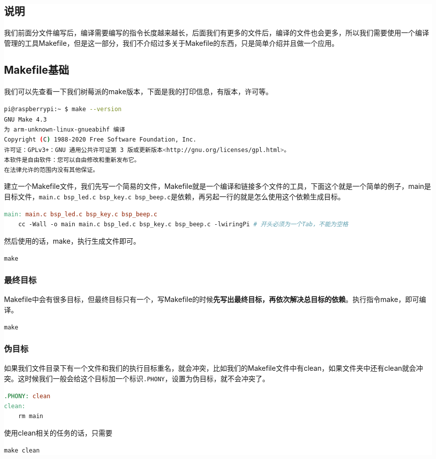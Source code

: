## 说明

我们前面分文件编写后，编译需要编写的指令长度越来越长，后面我们有更多的文件后，编译的文件也会更多，所以我们需要使用一个编译管理的工具Makefile，但是这一部分，我们不介绍过多关于Makefile的东西，只是简单介绍并且做一个应用。

## Makefile基础

我们可以先查看一下我们树莓派的make版本，下面是我的打印信息，有版本，许可等。

```bash
pi@raspberrypi:~ $ make --version
GNU Make 4.3
为 arm-unknown-linux-gnueabihf 编译
Copyright (C) 1988-2020 Free Software Foundation, Inc.
许可证：GPLv3+：GNU 通用公共许可证第 3 版或更新版本<http://gnu.org/licenses/gpl.html>。
本软件是自由软件：您可以自由修改和重新发布它。
在法律允许的范围内没有其他保证。
```

建立一个Makefile文件，我们先写一个简易的文件，Makefile就是一个编译和链接多个文件的工具，下面这个就是一个简单的例子，main是目标文件，`main.c bsp_led.c bsp_key.c bsp_beep.c`是依赖，再另起一行的就是怎么使用这个依赖生成目标。

```makefile
main: main.c bsp_led.c bsp_key.c bsp_beep.c
	cc -Wall -o main main.c bsp_led.c bsp_key.c bsp_beep.c -lwiringPi # 开头必须为一个Tab，不能为空格
```

然后使用的话，make，执行生成文件即可。

```makefile
make 
```

### 最终目标

Makefile中会有很多目标，但最终目标只有一个，写Makefile的时候**先写出最终目标，再依次解决总目标的依赖**。执行指令make，即可编译。

```makefile
make 
```

### 伪目标

如果我们文件目录下有一个文件和我们的执行目标重名，就会冲突，比如我们的Makefile文件中有clean，如果文件夹中还有clean就会冲突。这时候我们一般会给这个目标加一个标识`.PHONY`，设置为伪目标，就不会冲突了。

```makefile
.PHONY: clean
clean:
	rm main
```

使用clean相关的任务的话，只需要

```makefile
make clean
```
